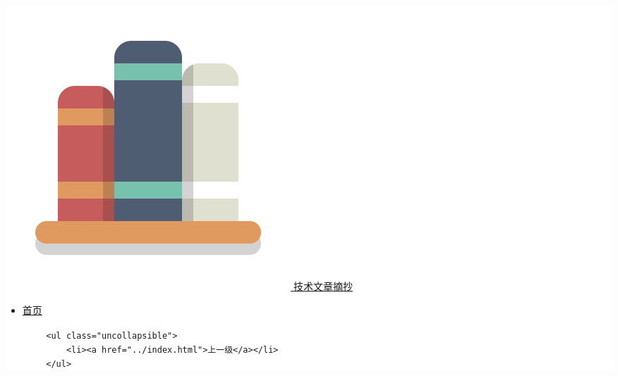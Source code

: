 <!DOCTYPE html>

<html xmlns="http://www.w3.org/1999/xhtml">
<head>
    <head>
        <meta http-equiv="Content-Type" content="text/html; charset=UTF-8">
        <meta name="viewport" content="width=device-width, initial-scale=1, maximum-scale=1.0, user-scalable=no">
        <link rel="icon" href="../../static/favicon.png">
        <title>28  基准测试框架JMH（上）.md</title>
        <!-- Spectre.css framework -->
        <link rel="stylesheet" href="../../static/index.css">
        <!-- theme css & js -->
        <meta name="generator" content="Hexo 4.2.0">
    </head>

<body>

<div class="book-container">
    <div class="book-sidebar">
        <div class="book-brand">
            <a href="../../index.html">
                <img src="../../static/favicon.png">
                <span>技术文章摘抄</span>
            </a>
        </div>
        <div class="book-menu uncollapsible">
            <ul class="uncollapsible">
                <li><a href="../../index.html" class="current-tab">首页</a></li>
            </ul>

            <ul class="uncollapsible">
                <li><a href="../index.html">上一级</a></li>
            </ul>
